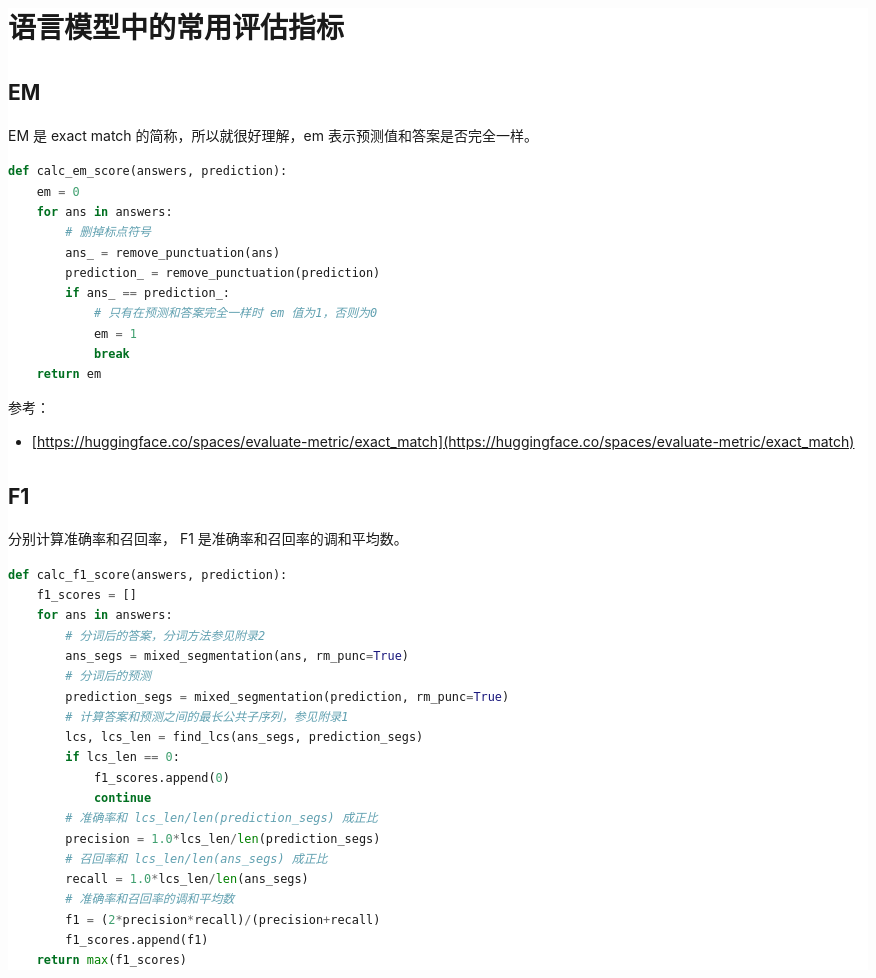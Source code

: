 # 语言模型中的常用评估指标

## EM

EM 是 exact match 的简称，所以就很好理解，em 表示预测值和答案是否完全一样。

```python
def calc_em_score(answers, prediction):
    em = 0
    for ans in answers:
        # 删掉标点符号
        ans_ = remove_punctuation(ans)
        prediction_ = remove_punctuation(prediction)
        if ans_ == prediction_:
            # 只有在预测和答案完全一样时 em 值为1，否则为0
            em = 1
            break
    return em
```

参考：

- [https://huggingface.co/spaces/evaluate-metric/exact_match](https://huggingface.co/spaces/evaluate-metric/exact_match)

## F1

分别计算准确率和召回率， F1 是准确率和召回率的调和平均数。

```python
def calc_f1_score(answers, prediction):
    f1_scores = []
    for ans in answers:
        # 分词后的答案，分词方法参见附录2
        ans_segs = mixed_segmentation(ans, rm_punc=True)
        # 分词后的预测
        prediction_segs = mixed_segmentation(prediction, rm_punc=True)
        # 计算答案和预测之间的最长公共子序列，参见附录1
        lcs, lcs_len = find_lcs(ans_segs, prediction_segs)
        if lcs_len == 0:
            f1_scores.append(0)
            continue
        # 准确率和 lcs_len/len(prediction_segs) 成正比
        precision = 1.0*lcs_len/len(prediction_segs)
        # 召回率和 lcs_len/len(ans_segs) 成正比
        recall = 1.0*lcs_len/len(ans_segs)
        # 准确率和召回率的调和平均数
        f1 = (2*precision*recall)/(precision+recall)
        f1_scores.append(f1)
    return max(f1_scores)
```
